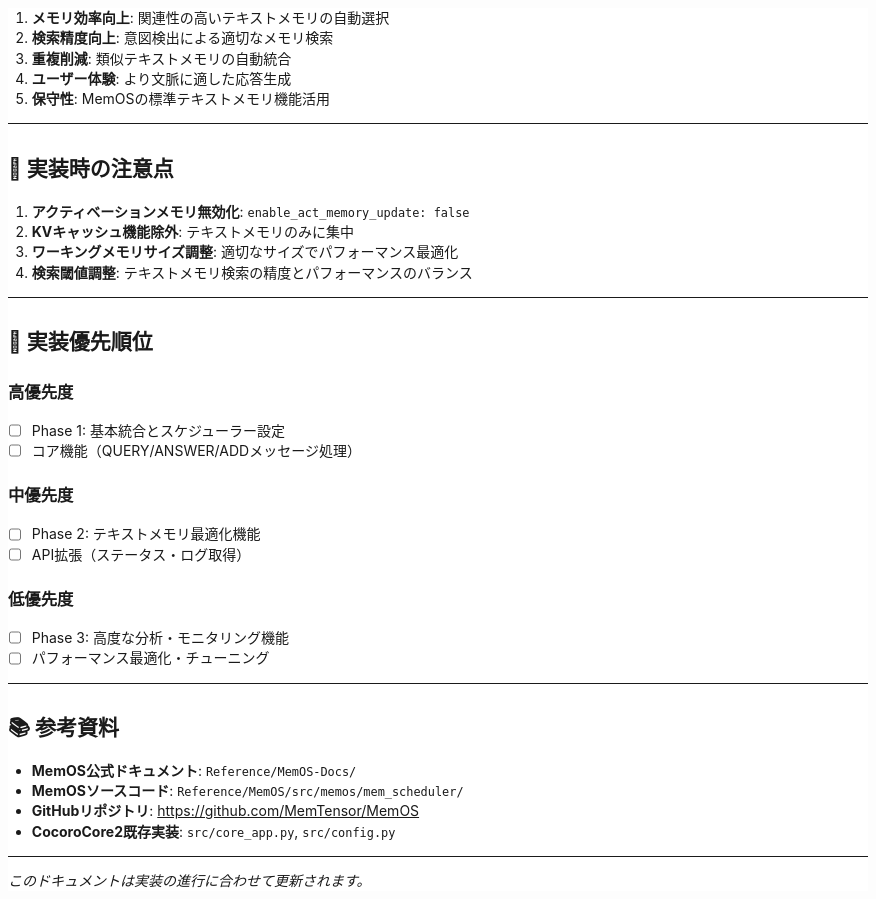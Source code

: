 1. **メモリ効率向上**: 関連性の高いテキストメモリの自動選択
2. **検索精度向上**: 意図検出による適切なメモリ検索
3. **重複削減**: 類似テキストメモリの自動統合
4. **ユーザー体験**: より文脈に適した応答生成
5. **保守性**: MemOSの標準テキストメモリ機能活用

---

## 📝 実装時の注意点

1. **アクティベーションメモリ無効化**: `enable_act_memory_update: false`
2. **KVキャッシュ機能除外**: テキストメモリのみに集中
3. **ワーキングメモリサイズ調整**: 適切なサイズでパフォーマンス最適化
4. **検索閾値調整**: テキストメモリ検索の精度とパフォーマンスのバランス

---

## 🚀 実装優先順位

### 高優先度
- [ ] Phase 1: 基本統合とスケジューラー設定
- [ ] コア機能（QUERY/ANSWER/ADDメッセージ処理）

### 中優先度
- [ ] Phase 2: テキストメモリ最適化機能
- [ ] API拡張（ステータス・ログ取得）

### 低優先度
- [ ] Phase 3: 高度な分析・モニタリング機能
- [ ] パフォーマンス最適化・チューニング

---

## 📚 参考資料

- **MemOS公式ドキュメント**: `Reference/MemOS-Docs/`
- **MemOSソースコード**: `Reference/MemOS/src/memos/mem_scheduler/`
- **GitHubリポジトリ**: https://github.com/MemTensor/MemOS
- **CocoroCore2既存実装**: `src/core_app.py`, `src/config.py`

---

*このドキュメントは実装の進行に合わせて更新されます。*